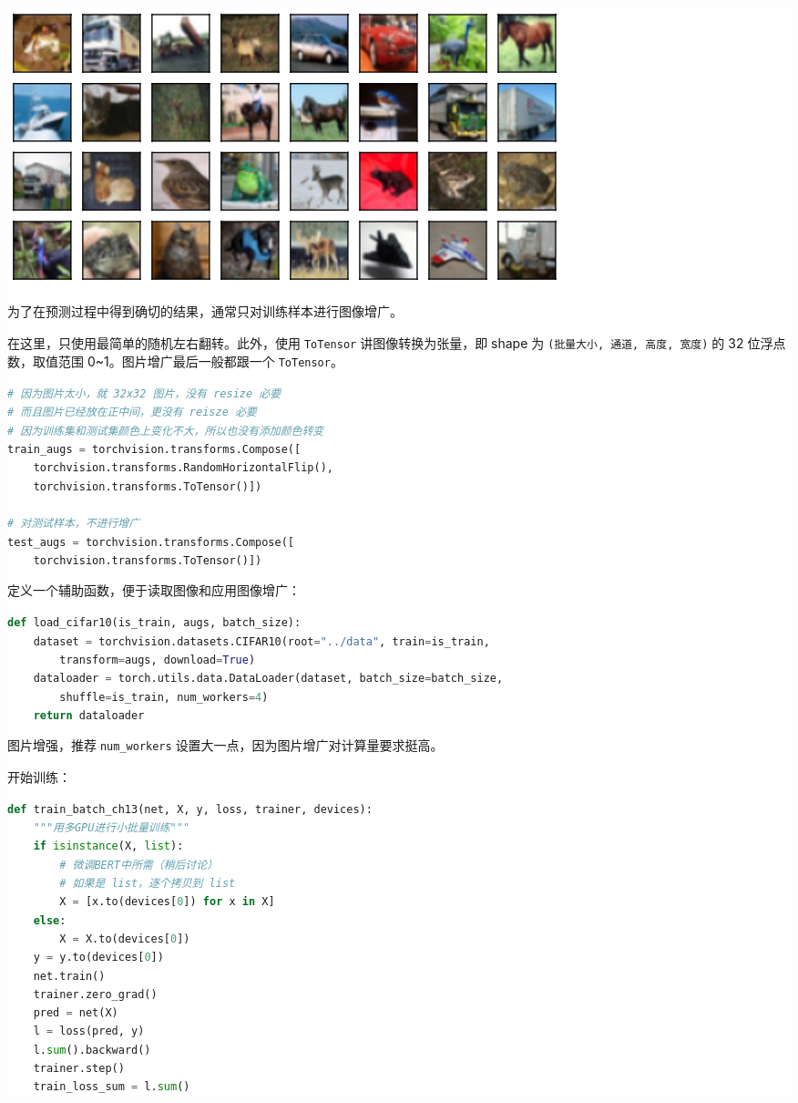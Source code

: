 ![](images/2022-12-15-10-28-08.png)

为了在预测过程中得到确切的结果，通常只对训练样本进行图像增广。

在这里，只使用最简单的随机左右翻转。此外，使用 `ToTensor` 讲图像转换为张量，即 shape 为 `(批量大小, 通道, 高度, 宽度)` 的 32 位浮点数，取值范围 0~1。图片增广最后一般都跟一个 `ToTensor`。

```python
# 因为图片太小，就 32x32 图片，没有 resize 必要
# 而且图片已经放在正中间，更没有 reisze 必要
# 因为训练集和测试集颜色上变化不大，所以也没有添加颜色转变 
train_augs = torchvision.transforms.Compose([
    torchvision.transforms.RandomHorizontalFlip(),
    torchvision.transforms.ToTensor()])

# 对测试样本，不进行增广
test_augs = torchvision.transforms.Compose([
    torchvision.transforms.ToTensor()])
```

定义一个辅助函数，便于读取图像和应用图像增广：

```python
def load_cifar10(is_train, augs, batch_size):
    dataset = torchvision.datasets.CIFAR10(root="../data", train=is_train,
        transform=augs, download=True)
    dataloader = torch.utils.data.DataLoader(dataset, batch_size=batch_size,
        shuffle=is_train, num_workers=4)
    return dataloader
```

图片增强，推荐 `num_workers` 设置大一点，因为图片增广对计算量要求挺高。

开始训练：

```python
def train_batch_ch13(net, X, y, loss, trainer, devices):
    """用多GPU进行小批量训练"""
    if isinstance(X, list):
        # 微调BERT中所需（稍后讨论）
        # 如果是 list，逐个拷贝到 list
        X = [x.to(devices[0]) for x in X]
    else:
        X = X.to(devices[0])
    y = y.to(devices[0])
    net.train()
    trainer.zero_grad()
    pred = net(X)
    l = loss(pred, y)
    l.sum().backward()
    trainer.step()
    train_loss_sum = l.sum()
```